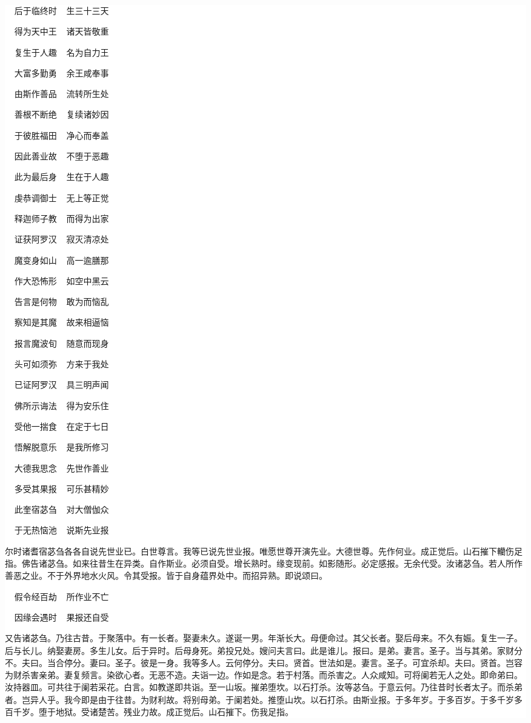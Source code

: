 &nbsp;&nbsp;&nbsp;&nbsp;后于临终时&nbsp;&nbsp;&nbsp;&nbsp;生三十三天

&nbsp;&nbsp;&nbsp;&nbsp;得为天中王&nbsp;&nbsp;&nbsp;&nbsp;诸天皆敬重

&nbsp;&nbsp;&nbsp;&nbsp;复生于人趣&nbsp;&nbsp;&nbsp;&nbsp;名为自力王

&nbsp;&nbsp;&nbsp;&nbsp;大富多勤勇&nbsp;&nbsp;&nbsp;&nbsp;余王咸奉事

&nbsp;&nbsp;&nbsp;&nbsp;由斯作善品&nbsp;&nbsp;&nbsp;&nbsp;流转所生处

&nbsp;&nbsp;&nbsp;&nbsp;善根不断绝&nbsp;&nbsp;&nbsp;&nbsp;复续诸妙因

&nbsp;&nbsp;&nbsp;&nbsp;于彼胜福田&nbsp;&nbsp;&nbsp;&nbsp;净心而奉盖

&nbsp;&nbsp;&nbsp;&nbsp;因此善业故&nbsp;&nbsp;&nbsp;&nbsp;不堕于恶趣

&nbsp;&nbsp;&nbsp;&nbsp;此为最后身&nbsp;&nbsp;&nbsp;&nbsp;生在于人趣

&nbsp;&nbsp;&nbsp;&nbsp;虔恭调御士&nbsp;&nbsp;&nbsp;&nbsp;无上等正觉

&nbsp;&nbsp;&nbsp;&nbsp;释迦师子教&nbsp;&nbsp;&nbsp;&nbsp;而得为出家

&nbsp;&nbsp;&nbsp;&nbsp;证获阿罗汉&nbsp;&nbsp;&nbsp;&nbsp;寂灭清凉处

&nbsp;&nbsp;&nbsp;&nbsp;魔变身如山&nbsp;&nbsp;&nbsp;&nbsp;高一逾膳那

&nbsp;&nbsp;&nbsp;&nbsp;作大恐怖形&nbsp;&nbsp;&nbsp;&nbsp;如空中黑云

&nbsp;&nbsp;&nbsp;&nbsp;告言是何物&nbsp;&nbsp;&nbsp;&nbsp;敢为而恼乱

&nbsp;&nbsp;&nbsp;&nbsp;察知是其魔&nbsp;&nbsp;&nbsp;&nbsp;故来相逼恼

&nbsp;&nbsp;&nbsp;&nbsp;报言魔波旬&nbsp;&nbsp;&nbsp;&nbsp;随意而现身

&nbsp;&nbsp;&nbsp;&nbsp;头可如须弥&nbsp;&nbsp;&nbsp;&nbsp;方来于我处

&nbsp;&nbsp;&nbsp;&nbsp;已证阿罗汉&nbsp;&nbsp;&nbsp;&nbsp;具三明声闻

&nbsp;&nbsp;&nbsp;&nbsp;佛所示诲法&nbsp;&nbsp;&nbsp;&nbsp;得为安乐住

&nbsp;&nbsp;&nbsp;&nbsp;受他一揣食&nbsp;&nbsp;&nbsp;&nbsp;在定于七日

&nbsp;&nbsp;&nbsp;&nbsp;悟解脱意乐&nbsp;&nbsp;&nbsp;&nbsp;是我所修习

&nbsp;&nbsp;&nbsp;&nbsp;大德我思念&nbsp;&nbsp;&nbsp;&nbsp;先世作善业

&nbsp;&nbsp;&nbsp;&nbsp;多受其果报&nbsp;&nbsp;&nbsp;&nbsp;可乐甚精妙

&nbsp;&nbsp;&nbsp;&nbsp;此奎宿苾刍&nbsp;&nbsp;&nbsp;&nbsp;对大僧伽众

&nbsp;&nbsp;&nbsp;&nbsp;于无热恼池&nbsp;&nbsp;&nbsp;&nbsp;说斯先业报

尔时诸耆宿苾刍各各自说先世业已。白世尊言。我等已说先世业报。唯愿世尊开演先业。大德世尊。先作何业。成正觉后。山石摧下轥伤足指。佛告诸苾刍。如来往昔生在异类。自作斯业。必须自受。增长熟时。缘变现前。如影随形。必定感报。无余代受。汝诸苾刍。若人所作善恶之业。不于外界地水火风。令其受报。皆于自身蕴界处中。而招异熟。即说颂曰。

&nbsp;&nbsp;&nbsp;&nbsp;假令经百劫&nbsp;&nbsp;&nbsp;&nbsp;所作业不亡

&nbsp;&nbsp;&nbsp;&nbsp;因缘会遇时&nbsp;&nbsp;&nbsp;&nbsp;果报还自受

又告诸苾刍。乃往古昔。于聚落中。有一长者。娶妻未久。遂诞一男。年渐长大。母便命过。其父长者。娶后母来。不久有娠。复生一子。后与长儿。纳娶妻房。多生儿女。后于异时。后母身死。弟投兄处。嫂问夫言曰。此是谁儿。报曰。是弟。妻言。圣子。当与其弟。家财分不。夫曰。当合停分。妻曰。圣子。彼是一身。我等多人。云何停分。夫曰。贤首。世法如是。妻言。圣子。可宜杀却。夫曰。贤首。岂容为财杀害亲弟。妻复频言。染欲心者。无恶不造。夫诣一边。作如是念。若于村落。而杀害之。人众咸知。可将阑若无人之处。即命弟曰。汝持器皿。可共往于阑若采花。白言。如教遂即共诣。至一山坂。摧弟堕坎。以石打杀。汝等苾刍。于意云何。乃往昔时长者太子。而杀弟者。岂异人乎。我今即是由于往昔。为财利故。将别母弟。于阑若处。推堕山坎。以石打杀。由斯业报。于多年岁。于多百岁。于多千岁多百千岁。堕于地狱。受诸楚苦。残业力故。成正觉后。山石摧下。伤我足指。
